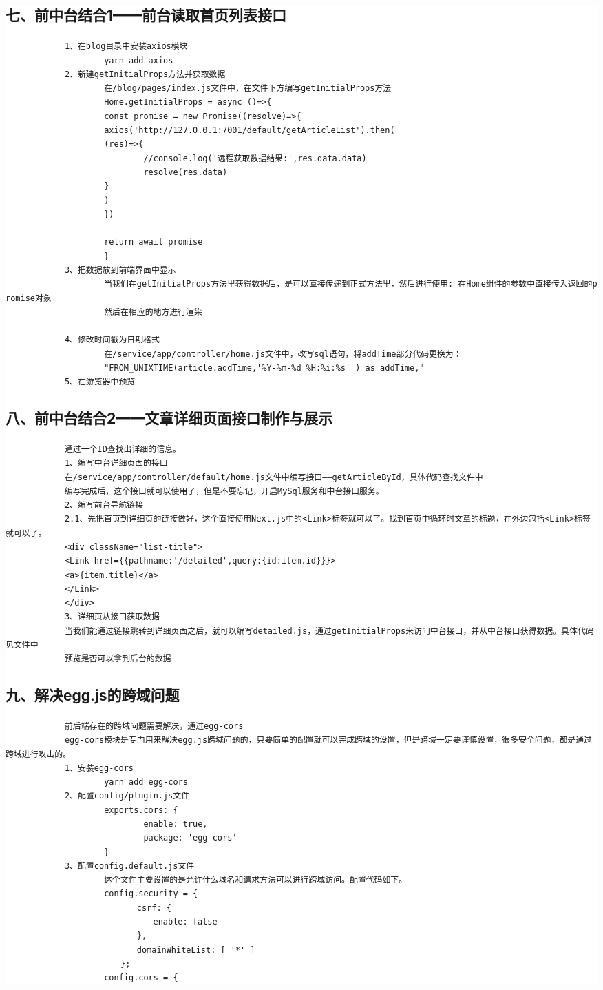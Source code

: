 ## 七、前中台结合1——前台读取首页列表接口
                1、在blog目录中安装axios模块
                        yarn add axios
                2、新建getInitialProps方法并获取数据
                        在/blog/pages/index.js文件中，在文件下方编写getInitialProps方法
                        Home.getInitialProps = async ()=>{
                        const promise = new Promise((resolve)=>{
                        axios('http://127.0.0.1:7001/default/getArticleList').then(
                        (res)=>{
                                //console.log('远程获取数据结果:',res.data.data)
                                resolve(res.data)
                        }
                        )
                        })

                        return await promise
                        }
                3、把数据放到前端界面中显示
                        当我们在getInitialProps方法里获得数据后，是可以直接传递到正式方法里，然后进行使用: 在Home组件的参数中直接传入返回的promise对象
                        然后在相应的地方进行渲染

                4、修改时间戳为日期格式
                        在/service/app/controller/home.js文件中，改写sql语句，将addTime部分代码更换为：
                        "FROM_UNIXTIME(article.addTime,'%Y-%m-%d %H:%i:%s' ) as addTime,"
                5、在游览器中预览


## 八、前中台结合2——文章详细页面接口制作与展示
                通过一个ID查找出详细的信息。
                1、编写中台详细页面的接口
                在/service/app/controller/default/home.js文件中编写接口——getArticleById，具体代码查找文件中
                编写完成后，这个接口就可以使用了，但是不要忘记，开启MySql服务和中台接口服务。
                2、编写前台导航链接
                2.1、先把首页到详细页的链接做好，这个直接使用Next.js中的<Link>标签就可以了。找到首页中循环时文章的标题，在外边包括<Link>标签就可以了。
                <div className="list-title">
                <Link href={{pathname:'/detailed',query:{id:item.id}}}>
                <a>{item.title}</a>
                </Link>
                </div>
                3、详细页从接口获取数据
                当我们能通过链接跳转到详细页面之后，就可以编写detailed.js，通过getInitialProps来访问中台接口，并从中台接口获得数据。具体代码见文件中
                预览是否可以拿到后台的数据

## 九、解决egg.js的跨域问题
                前后端存在的跨域问题需要解决，通过egg-cors
                egg-cors模块是专门用来解决egg.js跨域问题的，只要简单的配置就可以完成跨域的设置，但是跨域一定要谨慎设置，很多安全问题，都是通过跨域进行攻击的。
                1、安装egg-cors
                        yarn add egg-cors
                2、配置config/plugin.js文件
                        exports.cors: {
                                enable: true,
                                package: 'egg-cors'
                        }
                3、配置config.default.js文件
                        这个文件主要设置的是允许什么域名和请求方法可以进行跨域访问。配置代码如下。
                        config.security = {
                        　　　　csrf: {
                        　　　　　　enable: false
                        　　　　},
                        　　　　domainWhiteList: [ '*' ]
                        　　};
                        config.cors = {